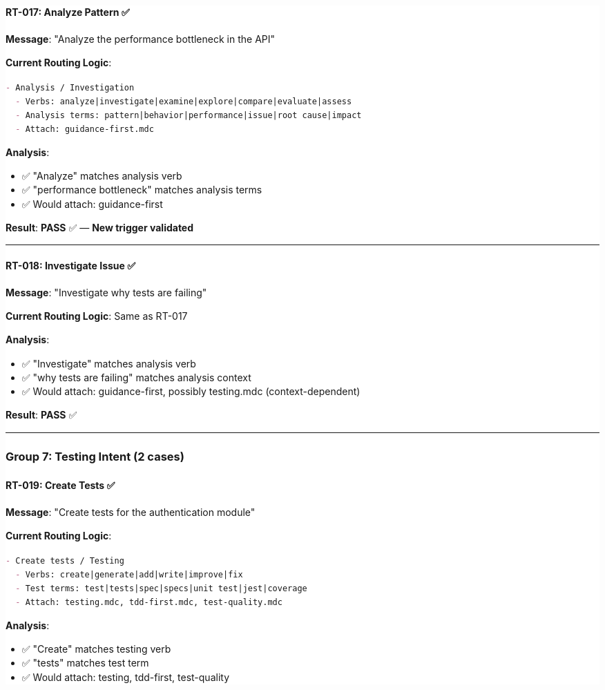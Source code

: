 #### RT-017: Analyze Pattern ✅

**Message**: "Analyze the performance bottleneck in the API"

**Current Routing Logic**:

```markdown
- Analysis / Investigation
  - Verbs: analyze|investigate|examine|explore|compare|evaluate|assess
  - Analysis terms: pattern|behavior|performance|issue|root cause|impact
  - Attach: guidance-first.mdc
```

**Analysis**:

- ✅ "Analyze" matches analysis verb
- ✅ "performance bottleneck" matches analysis terms
- ✅ Would attach: guidance-first

**Result**: **PASS** ✅ — **New trigger validated**

---

#### RT-018: Investigate Issue ✅

**Message**: "Investigate why tests are failing"

**Current Routing Logic**: Same as RT-017

**Analysis**:

- ✅ "Investigate" matches analysis verb
- ✅ "why tests are failing" matches analysis context
- ✅ Would attach: guidance-first, possibly testing.mdc (context-dependent)

**Result**: **PASS** ✅

---

### Group 7: Testing Intent (2 cases)

#### RT-019: Create Tests ✅

**Message**: "Create tests for the authentication module"

**Current Routing Logic**:

```markdown
- Create tests / Testing
  - Verbs: create|generate|add|write|improve|fix
  - Test terms: test|tests|spec|specs|unit test|jest|coverage
  - Attach: testing.mdc, tdd-first.mdc, test-quality.mdc
```

**Analysis**:

- ✅ "Create" matches testing verb
- ✅ "tests" matches test term
- ✅ Would attach: testing, tdd-first, test-quality
